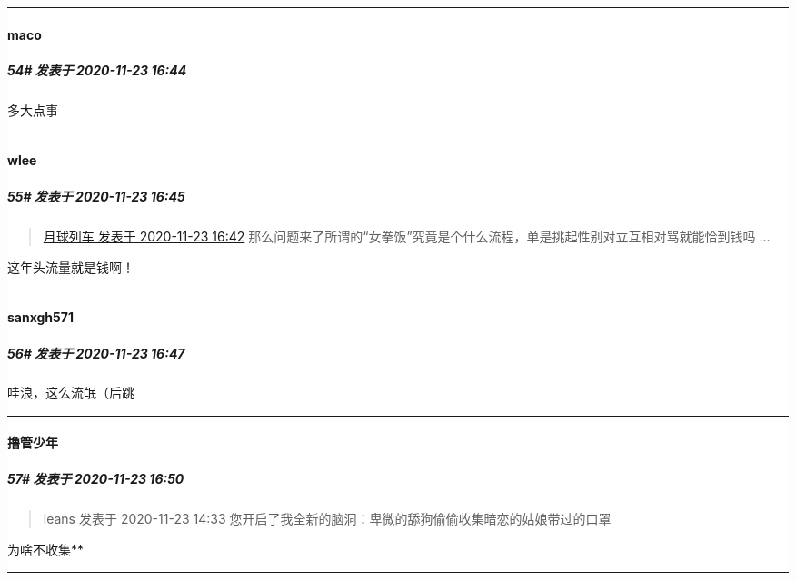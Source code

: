 
*****

####  maco  
##### 54#       发表于 2020-11-23 16:44




多大点事







*****

####  wlee  
##### 55#       发表于 2020-11-23 16:45



<blockquote><a href="httphttps://bbs.saraba1st.com/2b/forum.php?mod=redirect&amp;goto=findpost&amp;pid=49493927&amp;ptid=1973841" target="_blank">月球列车 发表于 2020-11-23 16:42</a>
那么问题来了所谓的“女拳饭”究竟是个什么流程，单是挑起性别对立互相对骂就能恰到钱吗 ...</blockquote>
这年头流量就是钱啊！







*****

####  sanxgh571  
##### 56#       发表于 2020-11-23 16:47




哇浪，这么流氓（后跳







*****

####  撸管少年  
##### 57#       发表于 2020-11-23 16:50



<blockquote>leans 发表于 2020-11-23 14:33
您开启了我全新的脑洞：卑微的舔狗偷偷收集暗恋的姑娘带过的口罩</blockquote>
为啥不收集**







*****
